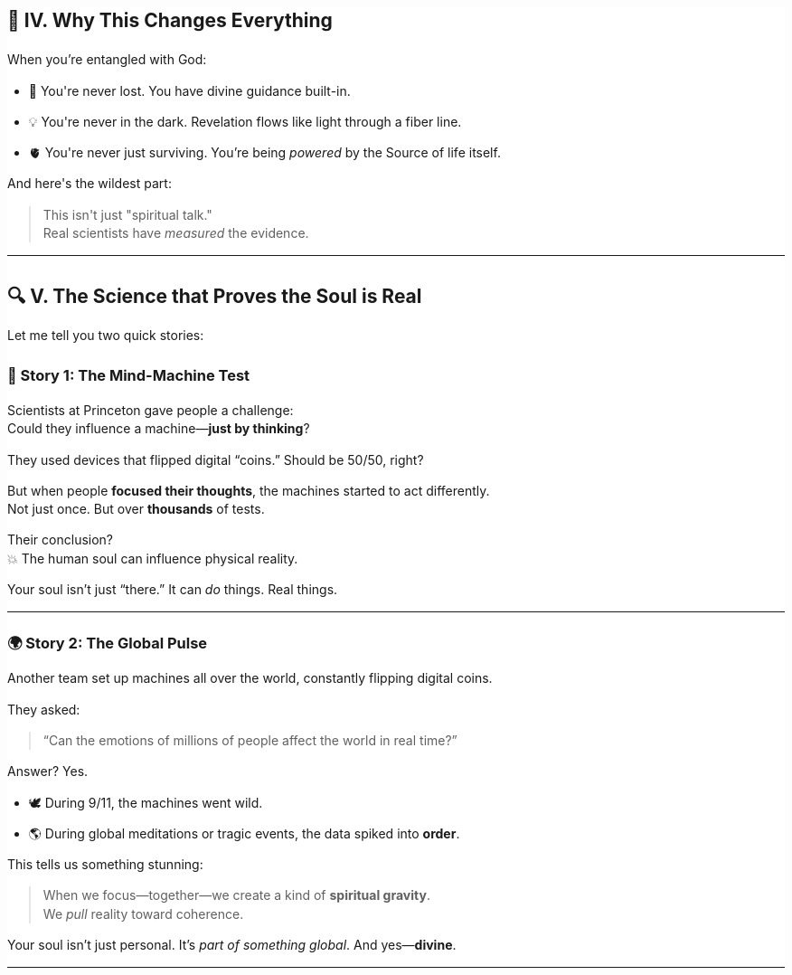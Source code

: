 ## 🌌 IV. Why This Changes Everything

When you’re entangled with God:

- 🧭 You're never lost. You have divine guidance built-in.
    
- 💡 You're never in the dark. Revelation flows like light through a fiber line.
    
- 🫀 You're never just surviving. You’re being _powered_ by the Source of life itself.
    

And here's the wildest part:

> This isn't just "spiritual talk."  
> Real scientists have _measured_ the evidence.

---

## 🔍 V. The Science that Proves the Soul is Real

Let me tell you two quick stories:

### 🧪 Story 1: The Mind-Machine Test

Scientists at Princeton gave people a challenge:  
Could they influence a machine—**just by thinking**?

They used devices that flipped digital “coins.” Should be 50/50, right?

But when people **focused their thoughts**, the machines started to act differently.  
Not just once. But over **thousands** of tests.

Their conclusion?  
💥 The human soul can influence physical reality.

Your soul isn’t just “there.” It can _do_ things. Real things.

---

### 🌍 Story 2: The Global Pulse

Another team set up machines all over the world, constantly flipping digital coins.

They asked:

> “Can the emotions of millions of people affect the world in real time?”

Answer? Yes.

- 🕊️ During 9/11, the machines went wild.
    
- 🌎 During global meditations or tragic events, the data spiked into **order**.
    

This tells us something stunning:

> When we focus—together—we create a kind of **spiritual gravity**.  
> We _pull_ reality toward coherence.

Your soul isn’t just personal. It’s _part of something global_. And yes—**divine**.

---